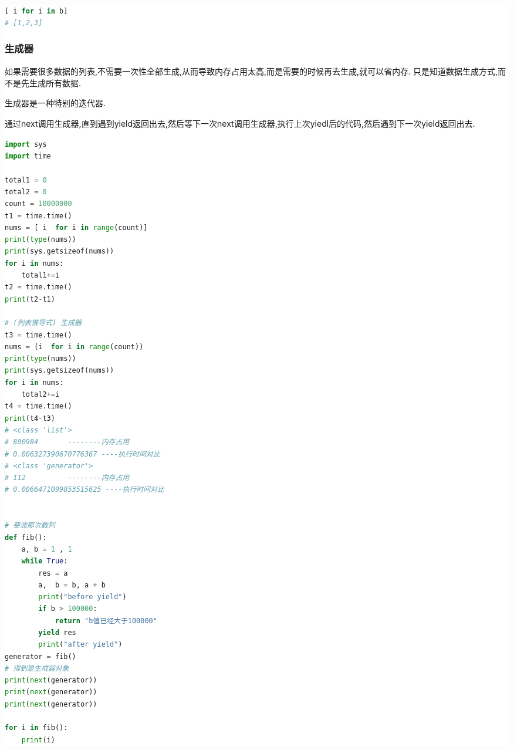 ```python
[ i for i in b]
# [1,2,3]
```

### 生成器

如果需要很多数据的列表,不需要一次性全部生成,从而导致内存占用太高,而是需要的时候再去生成,就可以省内存.
只是知道数据生成方式,而不是先生成所有数据.

生成器是一种特别的迭代器.

通过next调用生成器,直到遇到yield返回出去,然后等下一次next调用生成器,执行上次yiedl后的代码,然后遇到下一次yield返回出去.

```python
import sys
import time

total1 = 0
total2 = 0
count = 10000000
t1 = time.time()
nums = [ i  for i in range(count)]
print(type(nums))
print(sys.getsizeof(nums))
for i in nums:
    total1+=i
t2 = time.time()
print(t2-t1)

# (列表推导式) 生成器
t3 = time.time()
nums = (i  for i in range(count))
print(type(nums))
print(sys.getsizeof(nums))
for i in nums:
    total2+=i
t4 = time.time()
print(t4-t3)
# <class 'list'>
# 800984       --------内存占用
# 0.006327390670776367 ----执行时间对比
# <class 'generator'>
# 112          --------内存占用
# 0.0066471099853515625 ----执行时间对比


# 斐波那次数列
def fib():
    a, b = 1 , 1
    while True:
        res = a
        a,  b = b, a + b
        print("before yield")
        if b > 100000:
            return "b值已经大于100000"
        yield res
        print("after yield")
generator = fib()
# 得到是生成器对象
print(next(generator))
print(next(generator))
print(next(generator))

for i in fib():
    print(i)
```